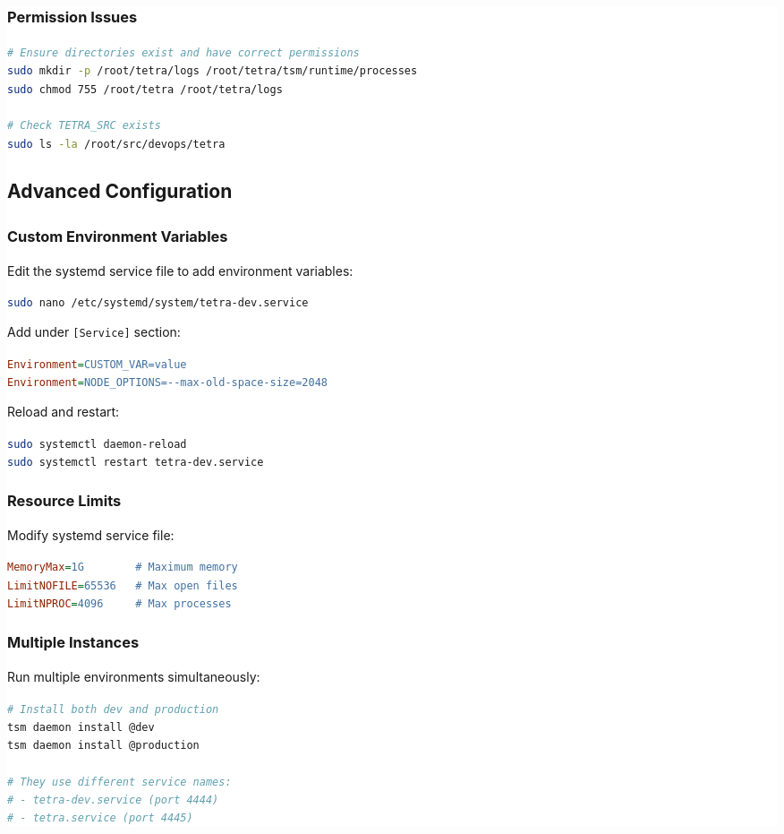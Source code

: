 ### Permission Issues

```bash
# Ensure directories exist and have correct permissions
sudo mkdir -p /root/tetra/logs /root/tetra/tsm/runtime/processes
sudo chmod 755 /root/tetra /root/tetra/logs

# Check TETRA_SRC exists
sudo ls -la /root/src/devops/tetra
```

## Advanced Configuration

### Custom Environment Variables

Edit the systemd service file to add environment variables:

```bash
sudo nano /etc/systemd/system/tetra-dev.service
```

Add under `[Service]` section:
```ini
Environment=CUSTOM_VAR=value
Environment=NODE_OPTIONS=--max-old-space-size=2048
```

Reload and restart:
```bash
sudo systemctl daemon-reload
sudo systemctl restart tetra-dev.service
```

### Resource Limits

Modify systemd service file:
```ini
MemoryMax=1G        # Maximum memory
LimitNOFILE=65536   # Max open files
LimitNPROC=4096     # Max processes
```

### Multiple Instances

Run multiple environments simultaneously:
```bash
# Install both dev and production
tsm daemon install @dev
tsm daemon install @production

# They use different service names:
# - tetra-dev.service (port 4444)
# - tetra.service (port 4445)
```
